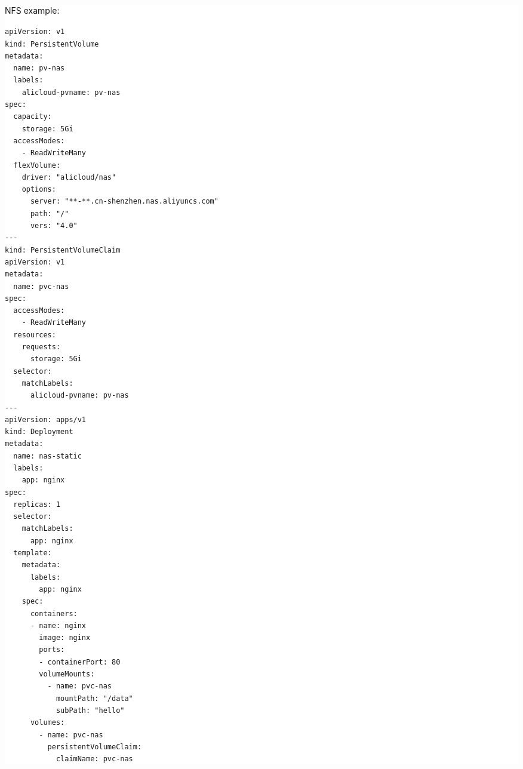 NFS example:

```
apiVersion: v1
kind: PersistentVolume
metadata:
  name: pv-nas
  labels:
    alicloud-pvname: pv-nas
spec:
  capacity:
    storage: 5Gi
  accessModes:
    - ReadWriteMany
  flexVolume:
    driver: "alicloud/nas"
    options:
      server: "**-**.cn-shenzhen.nas.aliyuncs.com"
      path: "/"
      vers: "4.0"
---
kind: PersistentVolumeClaim
apiVersion: v1
metadata:
  name: pvc-nas
spec:
  accessModes:
    - ReadWriteMany
  resources:
    requests:
      storage: 5Gi
  selector:
    matchLabels:
      alicloud-pvname: pv-nas
---  
apiVersion: apps/v1
kind: Deployment
metadata:
  name: nas-static
  labels:
    app: nginx
spec:
  replicas: 1
  selector:
    matchLabels:
      app: nginx
  template:
    metadata:
      labels:
        app: nginx
    spec:
      containers:
      - name: nginx
        image: nginx
        ports:
        - containerPort: 80
        volumeMounts:
          - name: pvc-nas
            mountPath: "/data"
            subPath: "hello"
      volumes:
        - name: pvc-nas
          persistentVolumeClaim:
            claimName: pvc-nas
```